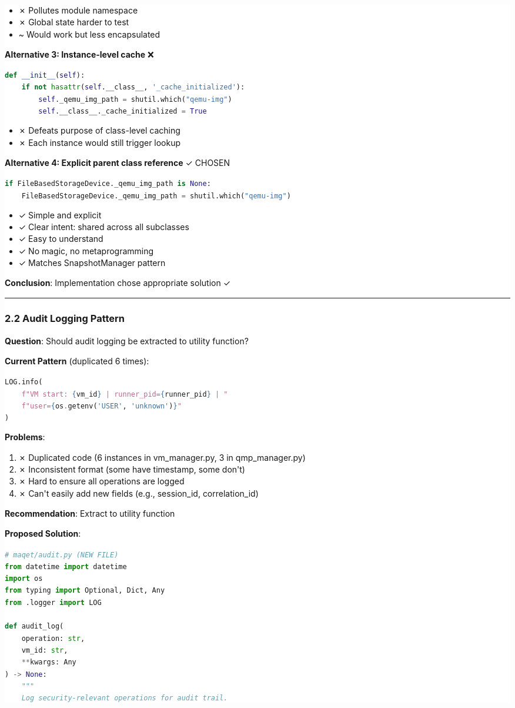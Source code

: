 - ✗ Pollutes module namespace
- ✗ Global state harder to test
- ~ Would work but less encapsulated

**Alternative 3: Instance-level cache** ❌

```python
def __init__(self):
    if not hasattr(self.__class__, '_cache_initialized'):
        self._qemu_img_path = shutil.which("qemu-img")
        self.__class__._cache_initialized = True
```

- ✗ Defeats purpose of class-level caching
- ✗ Each instance would still trigger lookup

**Alternative 4: Explicit parent class reference** ✓ CHOSEN

```python
if FileBasedStorageDevice._qemu_img_path is None:
    FileBasedStorageDevice._qemu_img_path = shutil.which("qemu-img")
```

- ✓ Simple and explicit
- ✓ Clear intent: shared across all subclasses
- ✓ Easy to understand
- ✓ No magic, no metaprogramming
- ✓ Matches SnapshotManager pattern

**Conclusion**: Implementation chose appropriate solution ✓

---

### 2.2 Audit Logging Pattern

**Question**: Should audit logging be extracted to utility function?

**Current Pattern** (duplicated 6 times):

```python
LOG.info(
    f"VM start: {vm_id} | runner_pid={runner_pid} | "
    f"user={os.getenv('USER', 'unknown')}"
)
```

**Problems**:

1. ✗ Duplicated code (6 instances in vm_manager.py, 3 in qmp_manager.py)
2. ✗ Inconsistent format (some have timestamp, some don't)
3. ✗ Hard to ensure all operations are logged
4. ✗ Can't easily add new fields (e.g., session_id, correlation_id)

**Recommendation**: Extract to utility function

**Proposed Solution**:

```python
# maqet/audit.py (NEW FILE)
from datetime import datetime
import os
from typing import Optional, Dict, Any
from .logger import LOG

def audit_log(
    operation: str,
    vm_id: str,
    **kwargs: Any
) -> None:
    """
    Log security-relevant operations for audit trail.

```